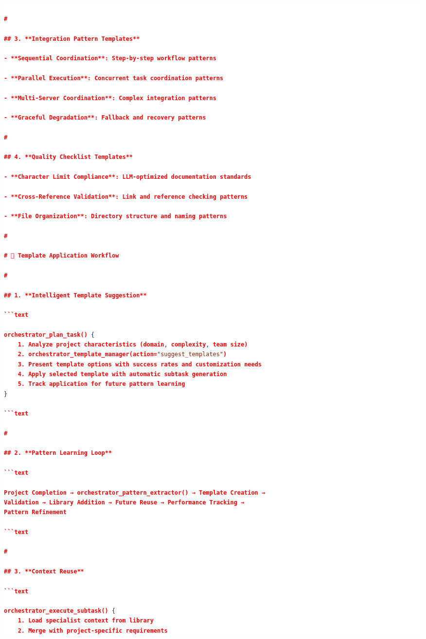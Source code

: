 ```json

#

## 3. **Integration Pattern Templates**

- **Sequential Coordination**: Step-by-step workflow patterns

- **Parallel Execution**: Concurrent task coordination patterns

- **Multi-Server Coordination**: Complex integration patterns

- **Graceful Degradation**: Fallback and recovery patterns

#

## 4. **Quality Checklist Templates**

- **Character Limit Compliance**: LLM-optimized documentation standards

- **Cross-Reference Validation**: Link and reference checking patterns

- **File Organization**: Directory structure and naming patterns

#

# 🔄 Template Application Workflow

#

## 1. **Intelligent Template Suggestion**

```text

orchestrator_plan_task() {
    1. Analyze project characteristics (domain, complexity, team size)
    2. orchestrator_template_manager(action="suggest_templates")
    3. Present template options with success rates and customization needs
    4. Apply selected template with automatic subtask generation
    5. Track application for future pattern learning
}

```text

#

## 2. **Pattern Learning Loop**

```text

Project Completion → orchestrator_pattern_extractor() → Template Creation → 
Validation → Library Addition → Future Reuse → Performance Tracking → 
Pattern Refinement

```text

#

## 3. **Context Reuse**

```text

orchestrator_execute_subtask() {
    1. Load specialist context from library
    2. Merge with project-specific requirements
```
